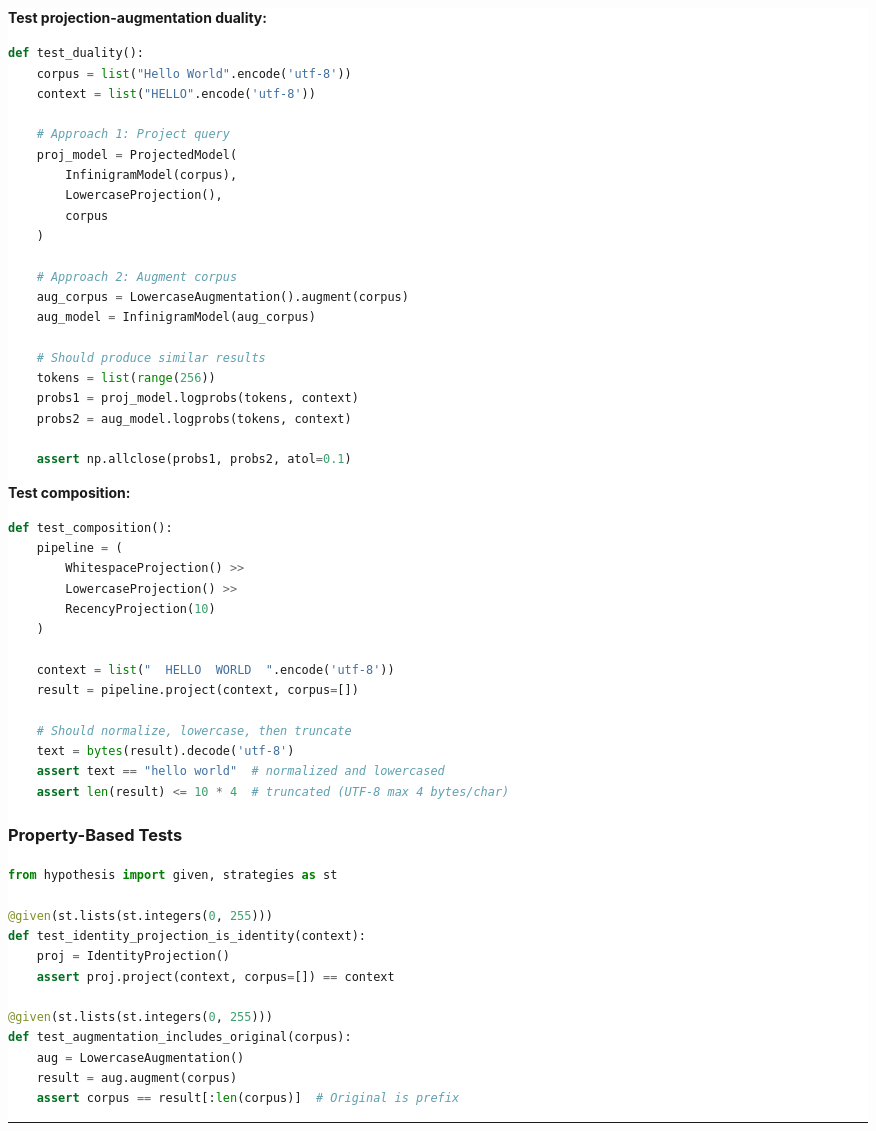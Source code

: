 **Test projection-augmentation duality:**
```python
def test_duality():
    corpus = list("Hello World".encode('utf-8'))
    context = list("HELLO".encode('utf-8'))

    # Approach 1: Project query
    proj_model = ProjectedModel(
        InfinigramModel(corpus),
        LowercaseProjection(),
        corpus
    )

    # Approach 2: Augment corpus
    aug_corpus = LowercaseAugmentation().augment(corpus)
    aug_model = InfinigramModel(aug_corpus)

    # Should produce similar results
    tokens = list(range(256))
    probs1 = proj_model.logprobs(tokens, context)
    probs2 = aug_model.logprobs(tokens, context)

    assert np.allclose(probs1, probs2, atol=0.1)
```

**Test composition:**
```python
def test_composition():
    pipeline = (
        WhitespaceProjection() >>
        LowercaseProjection() >>
        RecencyProjection(10)
    )

    context = list("  HELLO  WORLD  ".encode('utf-8'))
    result = pipeline.project(context, corpus=[])

    # Should normalize, lowercase, then truncate
    text = bytes(result).decode('utf-8')
    assert text == "hello world"  # normalized and lowercased
    assert len(result) <= 10 * 4  # truncated (UTF-8 max 4 bytes/char)
```

### Property-Based Tests

```python
from hypothesis import given, strategies as st

@given(st.lists(st.integers(0, 255)))
def test_identity_projection_is_identity(context):
    proj = IdentityProjection()
    assert proj.project(context, corpus=[]) == context

@given(st.lists(st.integers(0, 255)))
def test_augmentation_includes_original(corpus):
    aug = LowercaseAugmentation()
    result = aug.augment(corpus)
    assert corpus == result[:len(corpus)]  # Original is prefix
```

---